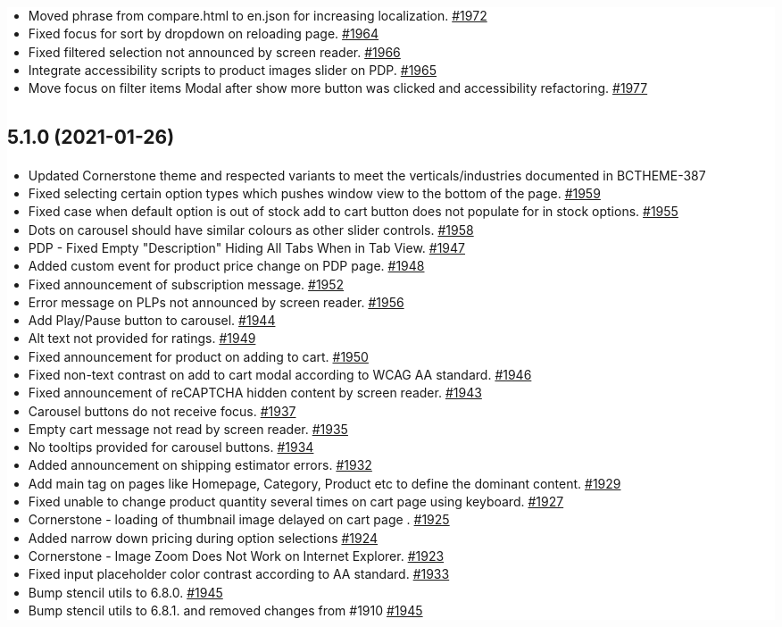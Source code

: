 - Moved phrase from compare.html to en.json for increasing localization. [#1972](https://github.com/bigcommerce/cornerstone/pull/1972)
- Fixed focus for sort by dropdown on reloading page. [#1964](https://github.com/bigcommerce/cornerstone/pull/1964)
- Fixed filtered selection not announced by screen reader. [#1966](https://github.com/bigcommerce/cornerstone/pull/1966)
- Integrate accessibility scripts to product images slider on PDP. [#1965](https://github.com/bigcommerce/cornerstone/pull/1965)
- Move focus on filter items Modal after show more button was clicked and accessibility refactoring. [#1977](https://github.com/bigcommerce/cornerstone/pull/1977)

## 5.1.0 (2021-01-26)
- Updated Cornerstone theme and respected variants to meet the verticals/industries documented in BCTHEME-387
- Fixed selecting certain option types which pushes window view to the bottom of the page. [#1959](https://github.com/bigcommerce/cornerstone/pull/1959)
- Fixed case when default option is out of stock add to cart button does not populate for in stock options. [#1955](https://github.com/bigcommerce/cornerstone/pull/1955)
- Dots on carousel should have similar colours as other slider controls. [#1958](https://github.com/bigcommerce/cornerstone/pull/1958)
- PDP - Fixed Empty "Description" Hiding All Tabs When in Tab View. [#1947](https://github.com/bigcommerce/cornerstone/pull/1947)
- Added custom event for product price change on PDP page. [#1948](https://github.com/bigcommerce/cornerstone/pull/1948)
- Fixed announcement of subscription message. [#1952](https://github.com/bigcommerce/cornerstone/pull/1952)
- Error message on PLPs not announced by screen reader. [#1956](https://github.com/bigcommerce/cornerstone/pull/1956)
- Add Play/Pause button to carousel. [#1944](https://github.com/bigcommerce/cornerstone/pull/1944)
- Alt text not provided for ratings. [#1949](https://github.com/bigcommerce/cornerstone/pull/1949)
- Fixed announcement for product on adding to cart. [#1950](https://github.com/bigcommerce/cornerstone/pull/1950)
- Fixed non-text contrast on add to cart modal according to WCAG AA standard.  [#1946](https://github.com/bigcommerce/cornerstone/pull/1946)
- Fixed announcement of reCAPTCHA hidden content by screen reader. [#1943](https://github.com/bigcommerce/cornerstone/pull/1943)
- Carousel buttons do not receive focus. [#1937](https://github.com/bigcommerce/cornerstone/pull/1937)
- Empty cart message not read by screen reader. [#1935](https://github.com/bigcommerce/cornerstone/pull/1935)
- No tooltips provided for carousel buttons. [#1934](https://github.com/bigcommerce/cornerstone/pull/1934)
- Added announcement on shipping estimator errors. [#1932](https://github.com/bigcommerce/cornerstone/pull/1932)
- Add main tag on pages like Homepage, Category, Product etc to define the dominant content. [#1929](https://github.com/bigcommerce/cornerstone/pull/1929)
- Fixed unable to change product quantity several times on cart page using keyboard. [#1927](https://github.com/bigcommerce/cornerstone/pull/1927)
- Cornerstone - loading of thumbnail image delayed on cart page . [#1925](https://github.com/bigcommerce/cornerstone/pull/1925)
- Added narrow down pricing during option selections [#1924](https://github.com/bigcommerce/cornerstone/pull/1924)
- Cornerstone - Image Zoom Does Not Work on Internet Explorer. [#1923](https://github.com/bigcommerce/cornerstone/pull/1923)
- Fixed input placeholder color contrast according to AA standard. [#1933](https://github.com/bigcommerce/cornerstone/pull/1933)
- Bump stencil utils to 6.8.0. [#1945](https://github.com/bigcommerce/cornerstone/pull/1945)
- Bump stencil utils to 6.8.1. and removed changes from #1910 [#1945](https://github.com/bigcommerce/cornerstone/pull/1945)
